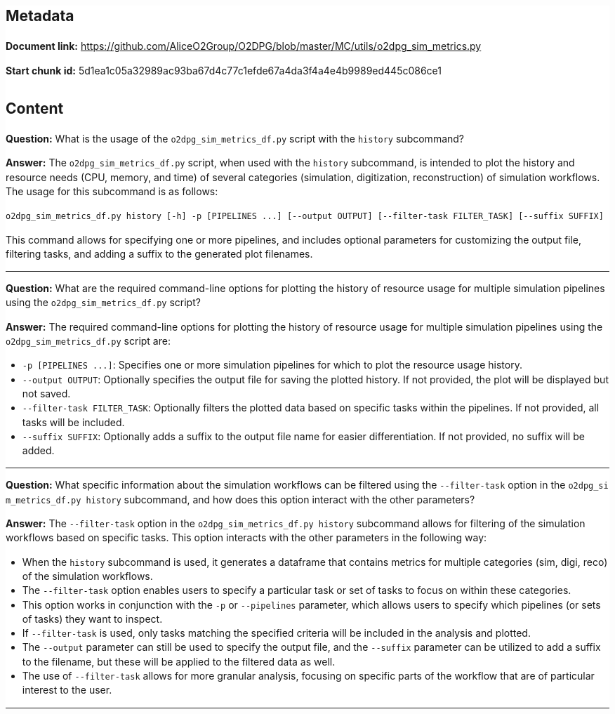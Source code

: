 ## Metadata

**Document link:** https://github.com/AliceO2Group/O2DPG/blob/master/MC/utils/o2dpg_sim_metrics.py

**Start chunk id:** 5d1ea1c05a32989ac93ba67d4c77c1efde67a4da3f4a4e4b9989ed445c086ce1

## Content

**Question:** What is the usage of the `o2dpg_sim_metrics_df.py` script with the `history` subcommand?

**Answer:** The `o2dpg_sim_metrics_df.py` script, when used with the `history` subcommand, is intended to plot the history and resource needs (CPU, memory, and time) of several categories (simulation, digitization, reconstruction) of simulation workflows. The usage for this subcommand is as follows:

`o2dpg_sim_metrics_df.py history [-h] -p [PIPELINES ...] [--output OUTPUT] [--filter-task FILTER_TASK] [--suffix SUFFIX]`

This command allows for specifying one or more pipelines, and includes optional parameters for customizing the output file, filtering tasks, and adding a suffix to the generated plot filenames.

---

**Question:** What are the required command-line options for plotting the history of resource usage for multiple simulation pipelines using the `o2dpg_sim_metrics_df.py` script?

**Answer:** The required command-line options for plotting the history of resource usage for multiple simulation pipelines using the `o2dpg_sim_metrics_df.py` script are:

- `-p [PIPELINES ...]`: Specifies one or more simulation pipelines for which to plot the resource usage history.
- `--output OUTPUT`: Optionally specifies the output file for saving the plotted history. If not provided, the plot will be displayed but not saved.
- `--filter-task FILTER_TASK`: Optionally filters the plotted data based on specific tasks within the pipelines. If not provided, all tasks will be included.
- `--suffix SUFFIX`: Optionally adds a suffix to the output file name for easier differentiation. If not provided, no suffix will be added.

---

**Question:** What specific information about the simulation workflows can be filtered using the `--filter-task` option in the `o2dpg_sim_metrics_df.py history` subcommand, and how does this option interact with the other parameters?

**Answer:** The `--filter-task` option in the `o2dpg_sim_metrics_df.py history` subcommand allows for filtering of the simulation workflows based on specific tasks. This option interacts with the other parameters in the following way:

- When the `history` subcommand is used, it generates a dataframe that contains metrics for multiple categories (sim, digi, reco) of the simulation workflows.
- The `--filter-task` option enables users to specify a particular task or set of tasks to focus on within these categories.
- This option works in conjunction with the `-p` or `--pipelines` parameter, which allows users to specify which pipelines (or sets of tasks) they want to inspect.
- If `--filter-task` is used, only tasks matching the specified criteria will be included in the analysis and plotted.
- The `--output` parameter can still be used to specify the output file, and the `--suffix` parameter can be utilized to add a suffix to the filename, but these will be applied to the filtered data as well.
- The use of `--filter-task` allows for more granular analysis, focusing on specific parts of the workflow that are of particular interest to the user.

---